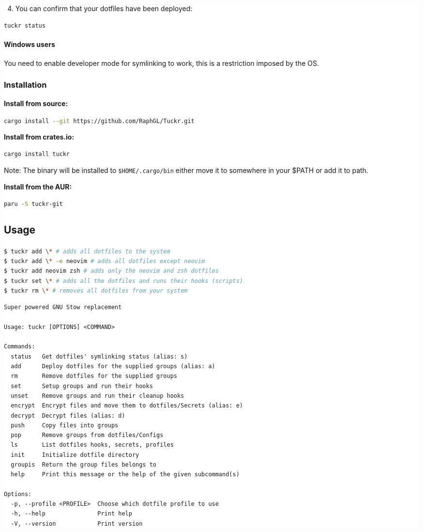 4. You can confirm that your dotfiles have been deployed:

```
tuckr status
```

#### Windows users

You need to enable developer mode for symlinking to work, this is a restriction imposed by the OS.

### Installation

**Install from source:**

```sh
cargo install --git https://github.com/RaphGL/Tuckr.git
```

**Install from crates.io:**
```sh
cargo install tuckr
```

Note: The binary will be installed to `$HOME/.cargo/bin` either move it to somewhere in your $PATH or add it to path.

**Install from the AUR:**

```sh
paru -S tuckr-git
```



## Usage

```sh
$ tuckr add \* # adds all dotfiles to the system
$ tuckr add \* -e neovim # adds all dotfiles except neovim
$ tuckr add neovim zsh # adds only the neovim and zsh dotfiles
$ tuckr set \* # adds all the dotfiles and runs their hooks (scripts)
$ tuckr rm \* # removes all dotfiles from your system
```

```
Super powered GNU Stow replacement

Usage: tuckr [OPTIONS] <COMMAND>

Commands:
  status   Get dotfiles' symlinking status (alias: s)
  add      Deploy dotfiles for the supplied groups (alias: a)
  rm       Remove dotfiles for the supplied groups
  set      Setup groups and run their hooks
  unset    Remove groups and run their cleanup hooks
  encrypt  Encrypt files and move them to dotfiles/Secrets (alias: e)
  decrypt  Decrypt files (alias: d)
  push     Copy files into groups
  pop      Remove groups from dotfiles/Configs
  ls       List dotfiles hooks, secrets, profiles
  init     Initialize dotfile directory
  groupis  Return the group files belongs to
  help     Print this message or the help of the given subcommand(s)

Options:
  -p, --profile <PROFILE>  Choose which dotfile profile to use
  -h, --help               Print help
  -V, --version            Print version
```

